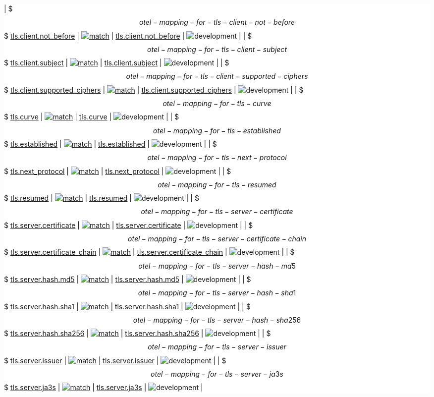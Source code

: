 | $$$otel-mapping-for-tls-client-not-before$$$ [tls.client.not_before](/reference/ecs-tls.md#field-tls-client-not-before) | [![match](https://img.shields.io/badge/match-93c93e?style=flat)](/reference/ecs-opentelemetry.md#ecs-opentelemetry-relation) | [tls.client.not_before](https://opentelemetry.io/docs/specs/semconv/attributes-registry/tls/#tls-client-not-before) | ![development](https://img.shields.io/badge/✘-fed10c?style=flat) |
| $$$otel-mapping-for-tls-client-subject$$$ [tls.client.subject](/reference/ecs-tls.md#field-tls-client-subject) | [![match](https://img.shields.io/badge/match-93c93e?style=flat)](/reference/ecs-opentelemetry.md#ecs-opentelemetry-relation) | [tls.client.subject](https://opentelemetry.io/docs/specs/semconv/attributes-registry/tls/#tls-client-subject) | ![development](https://img.shields.io/badge/✘-fed10c?style=flat) |
| $$$otel-mapping-for-tls-client-supported-ciphers$$$ [tls.client.supported_ciphers](/reference/ecs-tls.md#field-tls-client-supported-ciphers) | [![match](https://img.shields.io/badge/match-93c93e?style=flat)](/reference/ecs-opentelemetry.md#ecs-opentelemetry-relation) | [tls.client.supported_ciphers](https://opentelemetry.io/docs/specs/semconv/attributes-registry/tls/#tls-client-supported-ciphers) | ![development](https://img.shields.io/badge/✘-fed10c?style=flat) |
| $$$otel-mapping-for-tls-curve$$$ [tls.curve](/reference/ecs-tls.md#field-tls-curve) | [![match](https://img.shields.io/badge/match-93c93e?style=flat)](/reference/ecs-opentelemetry.md#ecs-opentelemetry-relation) | [tls.curve](https://opentelemetry.io/docs/specs/semconv/attributes-registry/tls/#tls-curve) | ![development](https://img.shields.io/badge/✘-fed10c?style=flat) |
| $$$otel-mapping-for-tls-established$$$ [tls.established](/reference/ecs-tls.md#field-tls-established) | [![match](https://img.shields.io/badge/match-93c93e?style=flat)](/reference/ecs-opentelemetry.md#ecs-opentelemetry-relation) | [tls.established](https://opentelemetry.io/docs/specs/semconv/attributes-registry/tls/#tls-established) | ![development](https://img.shields.io/badge/✘-fed10c?style=flat) |
| $$$otel-mapping-for-tls-next-protocol$$$ [tls.next_protocol](/reference/ecs-tls.md#field-tls-next-protocol) | [![match](https://img.shields.io/badge/match-93c93e?style=flat)](/reference/ecs-opentelemetry.md#ecs-opentelemetry-relation) | [tls.next_protocol](https://opentelemetry.io/docs/specs/semconv/attributes-registry/tls/#tls-next-protocol) | ![development](https://img.shields.io/badge/✘-fed10c?style=flat) |
| $$$otel-mapping-for-tls-resumed$$$ [tls.resumed](/reference/ecs-tls.md#field-tls-resumed) | [![match](https://img.shields.io/badge/match-93c93e?style=flat)](/reference/ecs-opentelemetry.md#ecs-opentelemetry-relation) | [tls.resumed](https://opentelemetry.io/docs/specs/semconv/attributes-registry/tls/#tls-resumed) | ![development](https://img.shields.io/badge/✘-fed10c?style=flat) |
| $$$otel-mapping-for-tls-server-certificate$$$ [tls.server.certificate](/reference/ecs-tls.md#field-tls-server-certificate) | [![match](https://img.shields.io/badge/match-93c93e?style=flat)](/reference/ecs-opentelemetry.md#ecs-opentelemetry-relation) | [tls.server.certificate](https://opentelemetry.io/docs/specs/semconv/attributes-registry/tls/#tls-server-certificate) | ![development](https://img.shields.io/badge/✘-fed10c?style=flat) |
| $$$otel-mapping-for-tls-server-certificate-chain$$$ [tls.server.certificate_chain](/reference/ecs-tls.md#field-tls-server-certificate-chain) | [![match](https://img.shields.io/badge/match-93c93e?style=flat)](/reference/ecs-opentelemetry.md#ecs-opentelemetry-relation) | [tls.server.certificate_chain](https://opentelemetry.io/docs/specs/semconv/attributes-registry/tls/#tls-server-certificate-chain) | ![development](https://img.shields.io/badge/✘-fed10c?style=flat) |
| $$$otel-mapping-for-tls-server-hash-md5$$$ [tls.server.hash.md5](/reference/ecs-tls.md#field-tls-server-hash-md5) | [![match](https://img.shields.io/badge/match-93c93e?style=flat)](/reference/ecs-opentelemetry.md#ecs-opentelemetry-relation) | [tls.server.hash.md5](https://opentelemetry.io/docs/specs/semconv/attributes-registry/tls/#tls-server-hash-md5) | ![development](https://img.shields.io/badge/✘-fed10c?style=flat) |
| $$$otel-mapping-for-tls-server-hash-sha1$$$ [tls.server.hash.sha1](/reference/ecs-tls.md#field-tls-server-hash-sha1) | [![match](https://img.shields.io/badge/match-93c93e?style=flat)](/reference/ecs-opentelemetry.md#ecs-opentelemetry-relation) | [tls.server.hash.sha1](https://opentelemetry.io/docs/specs/semconv/attributes-registry/tls/#tls-server-hash-sha1) | ![development](https://img.shields.io/badge/✘-fed10c?style=flat) |
| $$$otel-mapping-for-tls-server-hash-sha256$$$ [tls.server.hash.sha256](/reference/ecs-tls.md#field-tls-server-hash-sha256) | [![match](https://img.shields.io/badge/match-93c93e?style=flat)](/reference/ecs-opentelemetry.md#ecs-opentelemetry-relation) | [tls.server.hash.sha256](https://opentelemetry.io/docs/specs/semconv/attributes-registry/tls/#tls-server-hash-sha256) | ![development](https://img.shields.io/badge/✘-fed10c?style=flat) |
| $$$otel-mapping-for-tls-server-issuer$$$ [tls.server.issuer](/reference/ecs-tls.md#field-tls-server-issuer) | [![match](https://img.shields.io/badge/match-93c93e?style=flat)](/reference/ecs-opentelemetry.md#ecs-opentelemetry-relation) | [tls.server.issuer](https://opentelemetry.io/docs/specs/semconv/attributes-registry/tls/#tls-server-issuer) | ![development](https://img.shields.io/badge/✘-fed10c?style=flat) |
| $$$otel-mapping-for-tls-server-ja3s$$$ [tls.server.ja3s](/reference/ecs-tls.md#field-tls-server-ja3s) | [![match](https://img.shields.io/badge/match-93c93e?style=flat)](/reference/ecs-opentelemetry.md#ecs-opentelemetry-relation) | [tls.server.ja3s](https://opentelemetry.io/docs/specs/semconv/attributes-registry/tls/#tls-server-ja3s) | ![development](https://img.shields.io/badge/✘-fed10c?style=flat) |